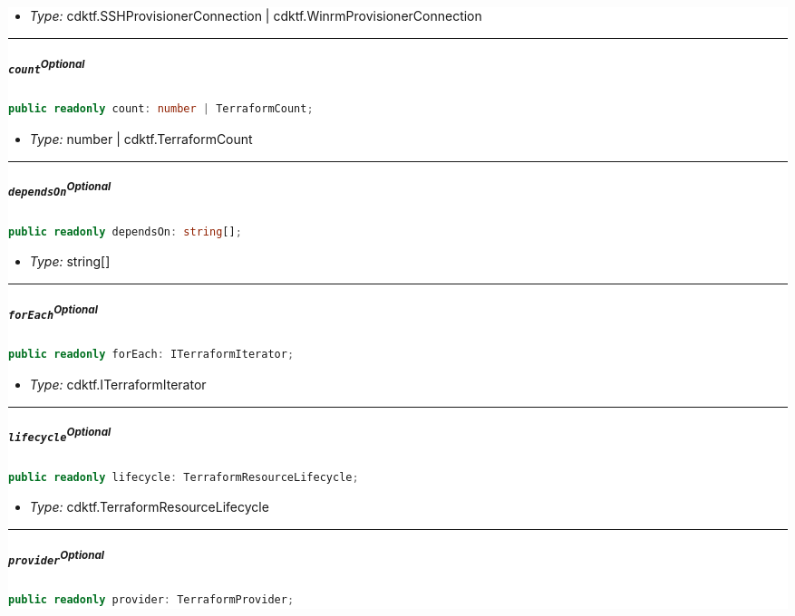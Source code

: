 - *Type:* cdktf.SSHProvisionerConnection | cdktf.WinrmProvisionerConnection

---

##### `count`<sup>Optional</sup> <a name="count" id="@cdktf/provider-digitalocean.certificate.Certificate.property.count"></a>

```typescript
public readonly count: number | TerraformCount;
```

- *Type:* number | cdktf.TerraformCount

---

##### `dependsOn`<sup>Optional</sup> <a name="dependsOn" id="@cdktf/provider-digitalocean.certificate.Certificate.property.dependsOn"></a>

```typescript
public readonly dependsOn: string[];
```

- *Type:* string[]

---

##### `forEach`<sup>Optional</sup> <a name="forEach" id="@cdktf/provider-digitalocean.certificate.Certificate.property.forEach"></a>

```typescript
public readonly forEach: ITerraformIterator;
```

- *Type:* cdktf.ITerraformIterator

---

##### `lifecycle`<sup>Optional</sup> <a name="lifecycle" id="@cdktf/provider-digitalocean.certificate.Certificate.property.lifecycle"></a>

```typescript
public readonly lifecycle: TerraformResourceLifecycle;
```

- *Type:* cdktf.TerraformResourceLifecycle

---

##### `provider`<sup>Optional</sup> <a name="provider" id="@cdktf/provider-digitalocean.certificate.Certificate.property.provider"></a>

```typescript
public readonly provider: TerraformProvider;
```
